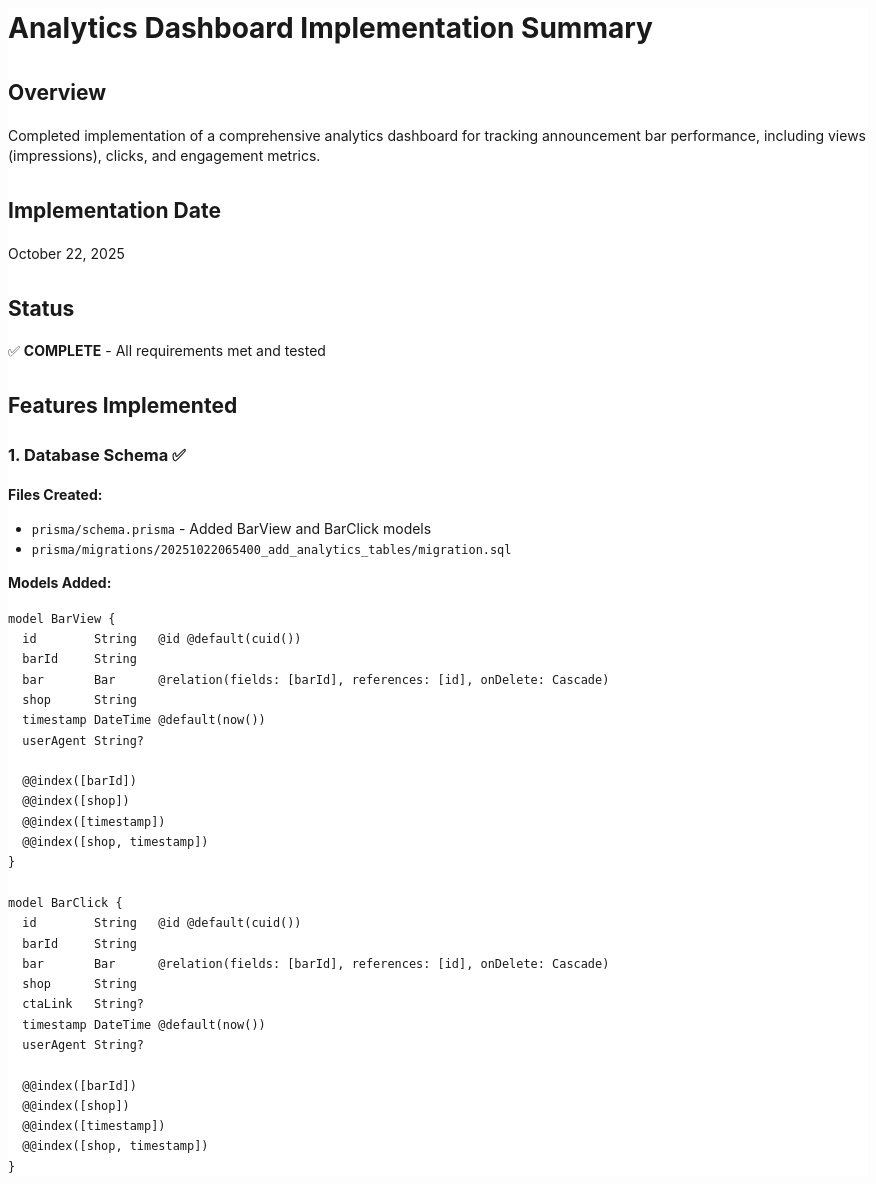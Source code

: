 # Analytics Dashboard Implementation Summary

## Overview
Completed implementation of a comprehensive analytics dashboard for tracking announcement bar performance, including views (impressions), clicks, and engagement metrics.

## Implementation Date
October 22, 2025

## Status
✅ **COMPLETE** - All requirements met and tested

## Features Implemented

### 1. Database Schema ✅
**Files Created:**
- `prisma/schema.prisma` - Added BarView and BarClick models
- `prisma/migrations/20251022065400_add_analytics_tables/migration.sql`

**Models Added:**
```prisma
model BarView {
  id        String   @id @default(cuid())
  barId     String
  bar       Bar      @relation(fields: [barId], references: [id], onDelete: Cascade)
  shop      String
  timestamp DateTime @default(now())
  userAgent String?
  
  @@index([barId])
  @@index([shop])
  @@index([timestamp])
  @@index([shop, timestamp])
}

model BarClick {
  id        String   @id @default(cuid())
  barId     String
  bar       Bar      @relation(fields: [barId], references: [id], onDelete: Cascade)
  shop      String
  ctaLink   String?
  timestamp DateTime @default(now())
  userAgent String?
  
  @@index([barId])
  @@index([shop])
  @@index([timestamp])
  @@index([shop, timestamp])
}
```
